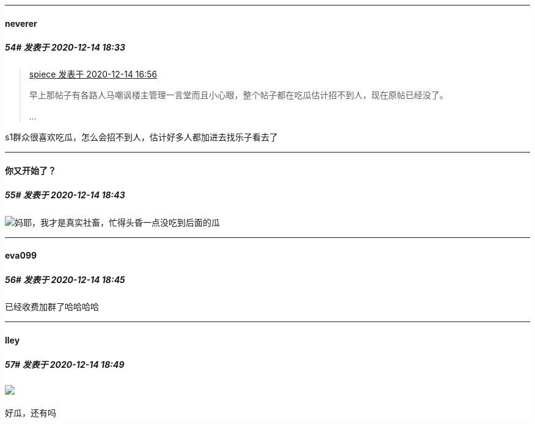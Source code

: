 
*****

####  neverer  
##### 54#       发表于 2020-12-14 18:33



<blockquote><a href="httphttps://bbs.saraba1st.com/2b/forum.php?mod=redirect&amp;goto=findpost&amp;pid=49718330&amp;ptid=1916064" target="_blank">spiece 发表于 2020-12-14 16:56</a>

早上那帖子有各路人马嘲讽楼主管理一言堂而且小心眼，整个帖子都在吃瓜估计招不到人，现在原帖已经没了。

 ...</blockquote>
s1群众很喜欢吃瓜，怎么会招不到人，估计好多人都加进去找乐子看去了








*****

####  你又开始了？  
##### 55#       发表于 2020-12-14 18:43



<img src="https://static.saraba1st.com/image/smiley/face2017/066.png" referrerpolicy="no-referrer">妈耶，我才是真实社畜，忙得头昏一点没吃到后面的瓜







*****

####  eva099  
##### 56#       发表于 2020-12-14 18:45




已经收费加群了哈哈哈哈







*****

####  lley  
##### 57#       发表于 2020-12-14 18:49



<img src="https://static.saraba1st.com/image/smiley/face2017/049.png" referrerpolicy="no-referrer">

好瓜，还有吗


